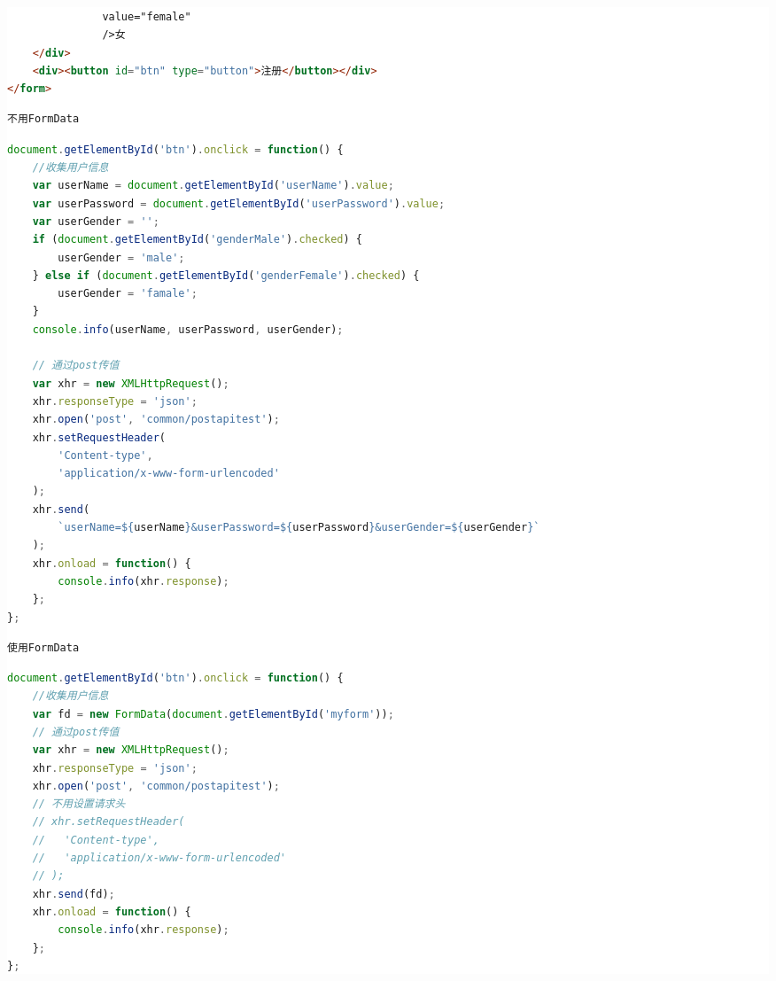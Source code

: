 ```html
               value="female"
               />女
    </div>
    <div><button id="btn" type="button">注册</button></div>
</form>
```

`不用FormData`

```javascript
document.getElementById('btn').onclick = function() {
    //收集用户信息
    var userName = document.getElementById('userName').value;
    var userPassword = document.getElementById('userPassword').value;
    var userGender = '';
    if (document.getElementById('genderMale').checked) {
        userGender = 'male';
    } else if (document.getElementById('genderFemale').checked) {
        userGender = 'famale';
    }
    console.info(userName, userPassword, userGender);

    // 通过post传值
    var xhr = new XMLHttpRequest();
    xhr.responseType = 'json';
    xhr.open('post', 'common/postapitest');
    xhr.setRequestHeader(
        'Content-type',
        'application/x-www-form-urlencoded'
    );
    xhr.send(
        `userName=${userName}&userPassword=${userPassword}&userGender=${userGender}`
    );
    xhr.onload = function() {
        console.info(xhr.response);
    };
};
```

`使用FormData`

```javascript
document.getElementById('btn').onclick = function() {
    //收集用户信息
    var fd = new FormData(document.getElementById('myform'));
    // 通过post传值
    var xhr = new XMLHttpRequest();
    xhr.responseType = 'json';
    xhr.open('post', 'common/postapitest');
    // 不用设置请求头 
    // xhr.setRequestHeader(
    //   'Content-type',
    //   'application/x-www-form-urlencoded'
    // );
    xhr.send(fd);
    xhr.onload = function() {
        console.info(xhr.response);
    };
};
```
